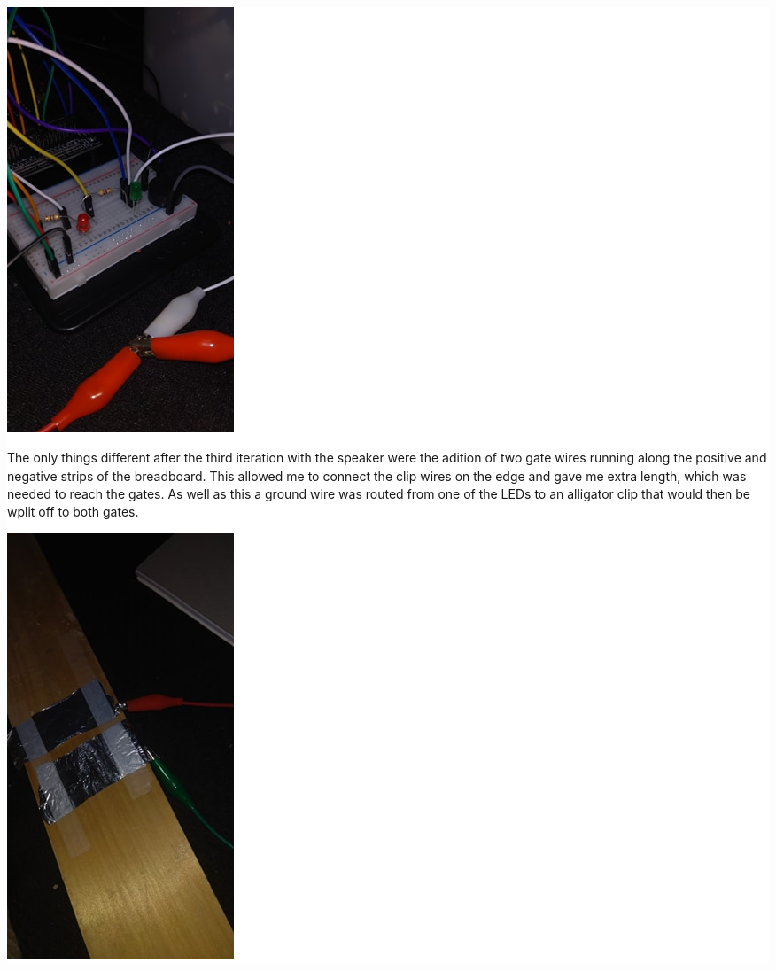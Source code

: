 ![Image](images/closeup.jpg)

The only things different after the third iteration with the speaker were the adition of two gate wires running along the positive and negative strips of the breadboard. This allowed me to connect the clip wires on the edge and gave me extra length, which was needed to reach the gates. As well as this a ground wire was routed from one of the LEDs to an alligator clip that would then be wplit off to both gates. 


![Image](images/gate.jpg)
